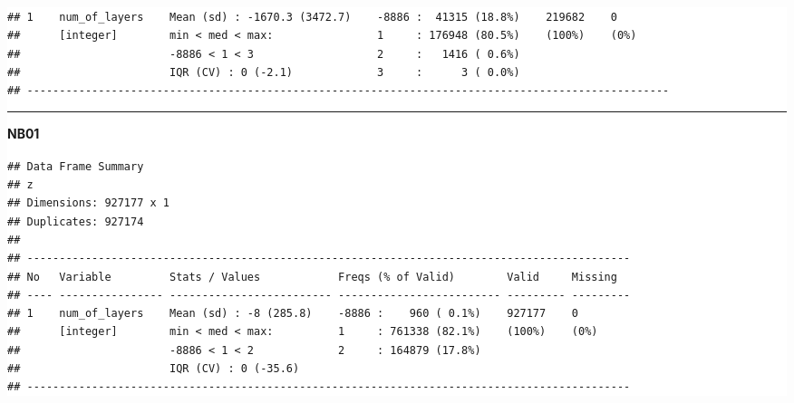     ## 1    num_of_layers    Mean (sd) : -1670.3 (3472.7)    -8886 :  41315 (18.8%)    219682    0        
    ##      [integer]        min < med < max:                1     : 176948 (80.5%)    (100%)    (0%)     
    ##                       -8886 < 1 < 3                   2     :   1416 ( 0.6%)                       
    ##                       IQR (CV) : 0 (-2.1)             3     :      3 ( 0.0%)                       
    ## ---------------------------------------------------------------------------------------------------

------------------------------------------------------------------------

**NB01**

    ## Data Frame Summary  
    ## z  
    ## Dimensions: 927177 x 1  
    ## Duplicates: 927174  
    ## 
    ## ---------------------------------------------------------------------------------------------
    ## No   Variable         Stats / Values            Freqs (% of Valid)        Valid     Missing  
    ## ---- ---------------- ------------------------- ------------------------- --------- ---------
    ## 1    num_of_layers    Mean (sd) : -8 (285.8)    -8886 :    960 ( 0.1%)    927177    0        
    ##      [integer]        min < med < max:          1     : 761338 (82.1%)    (100%)    (0%)     
    ##                       -8886 < 1 < 2             2     : 164879 (17.8%)                       
    ##                       IQR (CV) : 0 (-35.6)                                                   
    ## ---------------------------------------------------------------------------------------------
